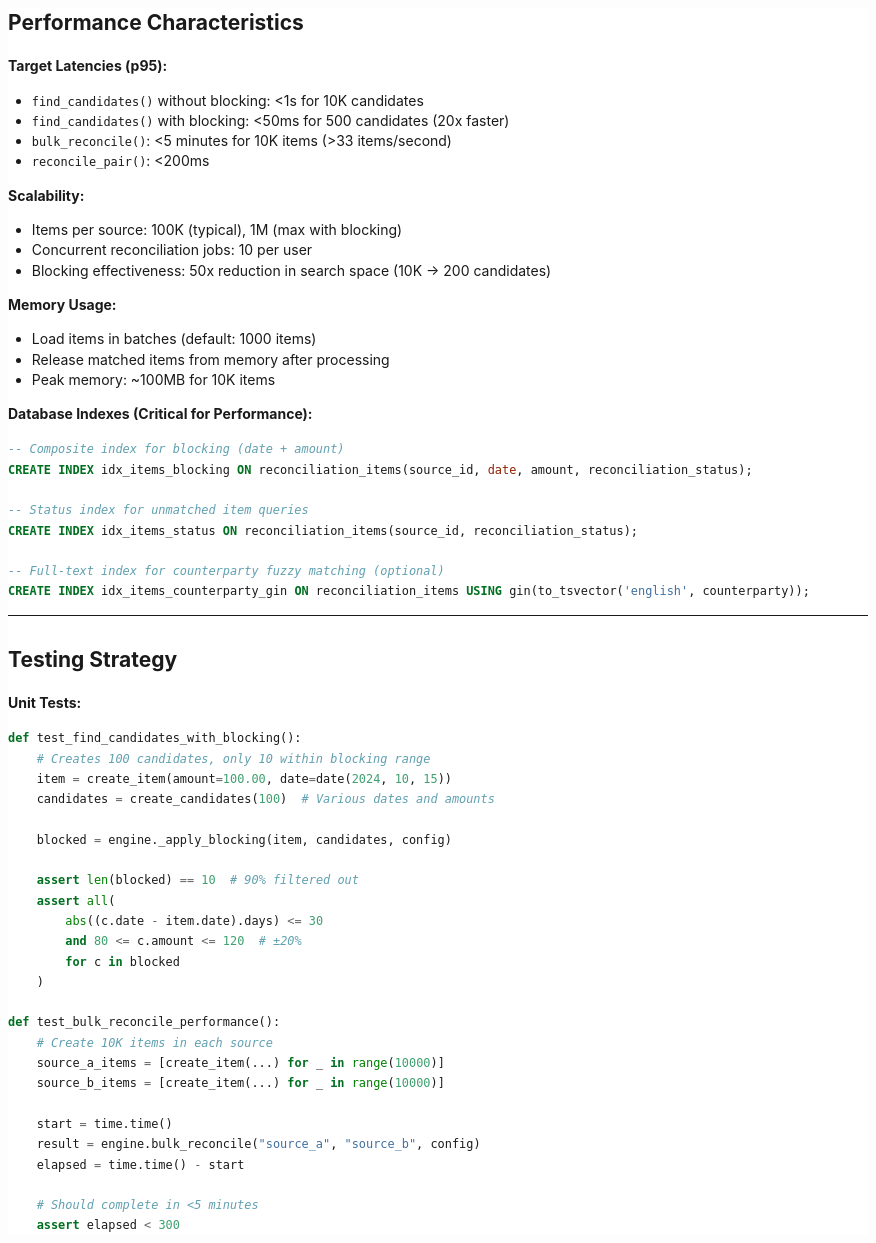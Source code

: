 
## Performance Characteristics

**Target Latencies (p95):**
- `find_candidates()` without blocking: <1s for 10K candidates
- `find_candidates()` with blocking: <50ms for 500 candidates (20x faster)
- `bulk_reconcile()`: <5 minutes for 10K items (>33 items/second)
- `reconcile_pair()`: <200ms

**Scalability:**
- Items per source: 100K (typical), 1M (max with blocking)
- Concurrent reconciliation jobs: 10 per user
- Blocking effectiveness: 50x reduction in search space (10K → 200 candidates)

**Memory Usage:**
- Load items in batches (default: 1000 items)
- Release matched items from memory after processing
- Peak memory: ~100MB for 10K items

**Database Indexes (Critical for Performance):**
```sql
-- Composite index for blocking (date + amount)
CREATE INDEX idx_items_blocking ON reconciliation_items(source_id, date, amount, reconciliation_status);

-- Status index for unmatched item queries
CREATE INDEX idx_items_status ON reconciliation_items(source_id, reconciliation_status);

-- Full-text index for counterparty fuzzy matching (optional)
CREATE INDEX idx_items_counterparty_gin ON reconciliation_items USING gin(to_tsvector('english', counterparty));
```

---

## Testing Strategy

**Unit Tests:**
```python
def test_find_candidates_with_blocking():
    # Creates 100 candidates, only 10 within blocking range
    item = create_item(amount=100.00, date=date(2024, 10, 15))
    candidates = create_candidates(100)  # Various dates and amounts

    blocked = engine._apply_blocking(item, candidates, config)

    assert len(blocked) == 10  # 90% filtered out
    assert all(
        abs((c.date - item.date).days) <= 30
        and 80 <= c.amount <= 120  # ±20%
        for c in blocked
    )

def test_bulk_reconcile_performance():
    # Create 10K items in each source
    source_a_items = [create_item(...) for _ in range(10000)]
    source_b_items = [create_item(...) for _ in range(10000)]

    start = time.time()
    result = engine.bulk_reconcile("source_a", "source_b", config)
    elapsed = time.time() - start

    # Should complete in <5 minutes
    assert elapsed < 300

```
